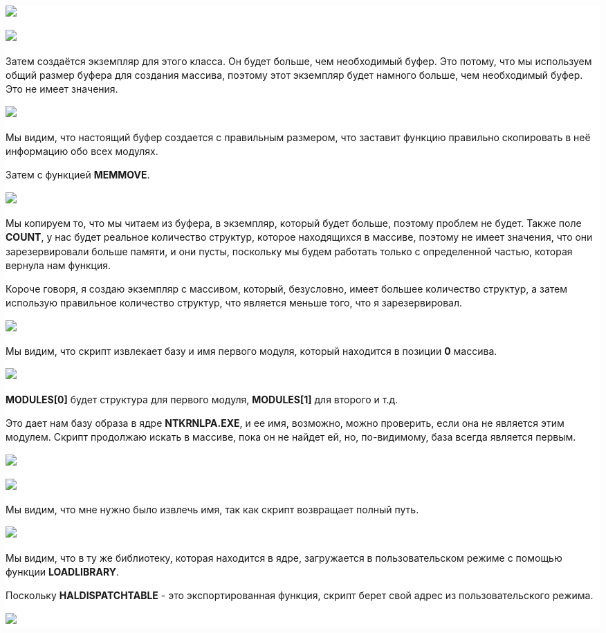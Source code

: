 ![](.gitbook/assets/60/26.png)

![](.gitbook/assets/60/27.png)

Затем создаётся экземпляр для этого класса. Он будет больше, чем необходимый буфер. Это потому, что мы используем общий размер буфера для создания массива, поэтому этот экземпляр будет намного больше, чем необходимый буфер. Это не имеет значения.

![](.gitbook/assets/60/28.png)

Мы видим, что настоящий буфер создается с правильным размером, что заставит функцию правильно скопировать в неё информацию обо всех модулях.

Затем с функцией **MEMMOVE**.

![](.gitbook/assets/60/29.png)

Мы копируем то, что мы читаем из буфера, в экземпляр, который будет больше, поэтому проблем не будет. Также поле **COUNT**, у нас будет реальное количество структур, которое находящихся в массиве, поэтому не имеет значения, что они зарезервировали больше памяти, и они пусты, поскольку мы будем работать только с определенной частью, которая вернула нам функция.

Короче говоря, я создаю экземпляр с массивом, который, безусловно, имеет большее количество структур, а затем использую правильное количество структур, что является меньше того, что я зарезервировал.

![](.gitbook/assets/60/30.png)

Мы видим, что скрипт извлекает базу и имя первого модуля, который находится в позиции **0** массива.

![](.gitbook/assets/60/31.png)

**MODULES\[0\]** будет структура для первого модуля, **MODULES\[1\]** для второго и т.д.

Это дает нам базу образа в ядре **NTKRNLPA.EXE**, и ее имя, возможно, можно проверить, если она не является этим модулем. Скрипт продолжаю искать в массиве, пока он не найдет ей, но, по-видимому, база всегда является первым.

![](.gitbook/assets/60/32.png)

![](.gitbook/assets/60/33.png)

Мы видим, что мне нужно было извлечь имя, так как скрипт возвращает полный путь.

![](.gitbook/assets/60/34.png)

Мы видим, что в ту же библиотеку, которая находится в ядре, загружается в пользовательском режиме с помощью функции **LOADLIBRARY**.

Поскольку **HALDISPATCHTABLE** - это экспортированная функция, скрипт берет свой адрес из пользовательского режима.

![](.gitbook/assets/60/35.png)
